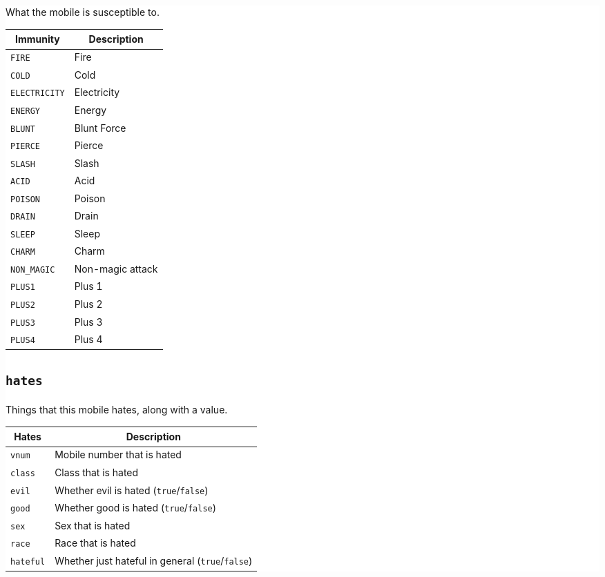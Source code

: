 What the mobile is susceptible to.

| Immunity      | Description      |
| ------------- | ---------------- |
| `FIRE`        | Fire             |
| `COLD`        | Cold             |
| `ELECTRICITY` | Electricity      |
| `ENERGY`      | Energy           |
| `BLUNT`       | Blunt Force      |
| `PIERCE`      | Pierce           |
| `SLASH`       | Slash            |
| `ACID`        | Acid             |
| `POISON`      | Poison           |
| `DRAIN`       | Drain            |
| `SLEEP`       | Sleep            |
| `CHARM`       | Charm            |
| `NON_MAGIC`   | Non-magic attack |
| `PLUS1`       | Plus 1           |
| `PLUS2`       | Plus 2           |
| `PLUS3`       | Plus 3           |
| `PLUS4`       | Plus 4           |

## `hates`

Things that this mobile hates, along with a value.

| Hates     | Description                                      |
| --------- | ------------------------------------------------ |
| `vnum`    | Mobile number that is hated                      |
| `class`   | Class that is hated                              |
| `evil`    | Whether evil is hated (`true`/`false`)           |
| `good`    | Whether good is hated (`true`/`false`)           |
| `sex`     | Sex that is hated                                |
| `race`    | Race that is hated                               |
| `hateful` | Whether just hateful in general (`true`/`false`) |
